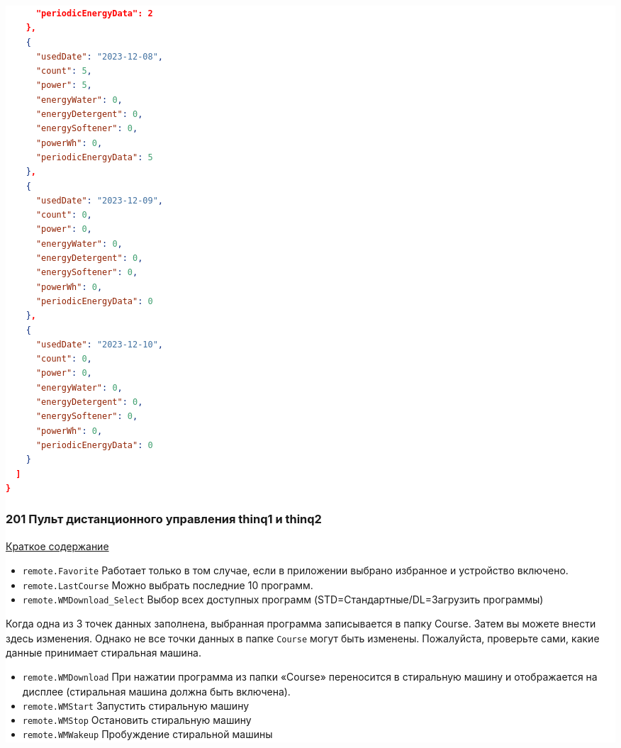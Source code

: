 ```json
      "periodicEnergyData": 2
    },
    {
      "usedDate": "2023-12-08",
      "count": 5,
      "power": 5,
      "energyWater": 0,
      "energyDetergent": 0,
      "energySoftener": 0,
      "powerWh": 0,
      "periodicEnergyData": 5
    },
    {
      "usedDate": "2023-12-09",
      "count": 0,
      "power": 0,
      "energyWater": 0,
      "energyDetergent": 0,
      "energySoftener": 0,
      "powerWh": 0,
      "periodicEnergyData": 0
    },
    {
      "usedDate": "2023-12-10",
      "count": 0,
      "power": 0,
      "energyWater": 0,
      "energyDetergent": 0,
      "energySoftener": 0,
      "powerWh": 0,
      "periodicEnergyData": 0
    }
  ]
}
```

### 201 Пульт дистанционного управления thinq1 и thinq2
[Краткое содержание](#summary)

- `remote.Favorite` Работает только в том случае, если в приложении выбрано избранное и устройство включено.
- `remote.LastCourse` Можно выбрать последние 10 программ.
- `remote.WMDownload_Select` Выбор всех доступных программ (STD=Стандартные/DL=Загрузить программы)

Когда одна из 3 точек данных заполнена, выбранная программа записывается в папку Course. Затем вы можете внести здесь изменения. Однако не все точки данных в папке `Course` могут быть изменены. Пожалуйста, проверьте сами, какие данные принимает стиральная машина.

- `remote.WMDownload` При нажатии программа из папки «Course» переносится в стиральную машину и отображается на дисплее (стиральная машина должна быть включена).
- `remote.WMStart` Запустить стиральную машину
- `remote.WMStop` Остановить стиральную машину
- `remote.WMWakeup` Пробуждение стиральной машины
